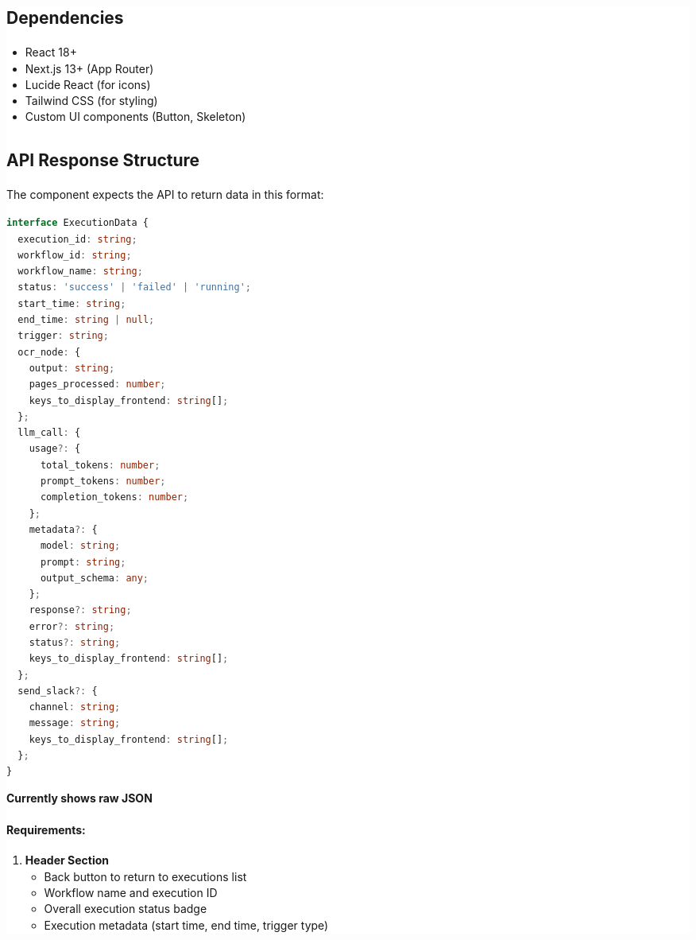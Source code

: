 ## Dependencies
- React 18+
- Next.js 13+ (App Router)
- Lucide React (for icons)
- Tailwind CSS (for styling)
- Custom UI components (Button, Skeleton)

## API Response Structure
The component expects the API to return data in this format:

```typescript
interface ExecutionData {
  execution_id: string;
  workflow_id: string;
  workflow_name: string;
  status: 'success' | 'failed' | 'running';
  start_time: string;
  end_time: string | null;
  trigger: string;
  ocr_node: {
    output: string;
    pages_processed: number;
    keys_to_display_frontend: string[];
  };
  llm_call: {
    usage?: {
      total_tokens: number;
      prompt_tokens: number;
      completion_tokens: number;
    };
    metadata?: {
      model: string;
      prompt: string;
      output_schema: any;
    };
    response?: string;
    error?: string;
    status?: string;
    keys_to_display_frontend: string[];
  };
  send_slack?: {
    channel: string;
    message: string;
    keys_to_display_frontend: string[];
  };
}
```


**Currently shows raw JSON**

#### Requirements:
1. **Header Section**
   - Back button to return to executions list
   - Workflow name and execution ID
   - Overall execution status badge
   - Execution metadata (start time, end time, trigger type)
